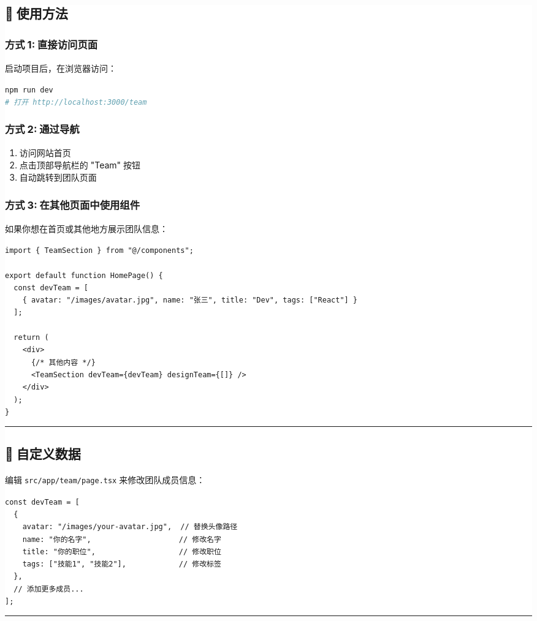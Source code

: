 
## 🚀 使用方法

### 方式 1: 直接访问页面
启动项目后，在浏览器访问：
```bash
npm run dev
# 打开 http://localhost:3000/team
```

### 方式 2: 通过导航
1. 访问网站首页
2. 点击顶部导航栏的 "Team" 按钮
3. 自动跳转到团队页面

### 方式 3: 在其他页面中使用组件
如果你想在首页或其他地方展示团队信息：

```tsx
import { TeamSection } from "@/components";

export default function HomePage() {
  const devTeam = [
    { avatar: "/images/avatar.jpg", name: "张三", title: "Dev", tags: ["React"] }
  ];
  
  return (
    <div>
      {/* 其他内容 */}
      <TeamSection devTeam={devTeam} designTeam={[]} />
    </div>
  );
}
```

---

## 📝 自定义数据

编辑 `src/app/team/page.tsx` 来修改团队成员信息：

```tsx
const devTeam = [
  {
    avatar: "/images/your-avatar.jpg",  // 替换头像路径
    name: "你的名字",                    // 修改名字
    title: "你的职位",                   // 修改职位
    tags: ["技能1", "技能2"],            // 修改标签
  },
  // 添加更多成员...
];
```

---